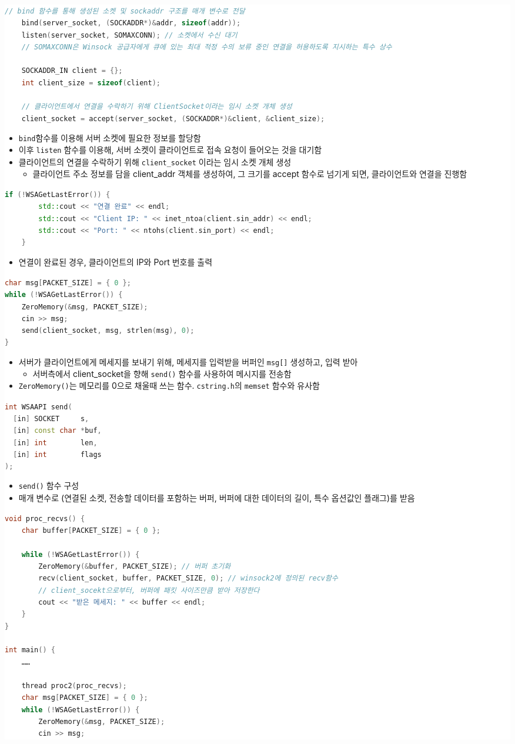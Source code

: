 ```cpp
// bind 함수를 통해 생성된 소켓 및 sockaddr 구조를 매개 변수로 전달
	bind(server_socket, (SOCKADDR*)&addr, sizeof(addr));
	listen(server_socket, SOMAXCONN); // 소켓에서 수신 대기
	// SOMAXCONN은 Winsock 공급자에게 큐에 있는 최대 적정 수의 보류 중인 연결을 허용하도록 지시하는 특수 상수

	SOCKADDR_IN client = {};
	int client_size = sizeof(client);
	
	// 클라이언트에서 연결을 수락하기 위해 ClientSocket이라는 임시 소켓 개체 생성
	client_socket = accept(server_socket, (SOCKADDR*)&client, &client_size);
```
- `bind`함수를 이용해 서버 소켓에 필요한 정보를 할당함
- 이후 `listen` 함수를 이용해, 서버 소켓이 클라이언트로 접속 요청이 들어오는 것을 대기함
- 클라이언트의 연결을 수락하기 위해 `client_socket` 이라는 임시 소켓 개체 생성
	- 클라이언트 주소 정보를 담을 client_addr 객체를 생성하여, 그 크기를 accept 함수로 넘기게 되면, 클라이언트와 연결을 진행함
```cpp
if (!WSAGetLastError()) {
		std::cout << "연결 완료" << endl;
		std::cout << "Client IP: " << inet_ntoa(client.sin_addr) << endl;
		std::cout << "Port: " << ntohs(client.sin_port) << endl;
	}
```
- 연결이 완료된 경우, 클라이언트의 IP와 Port 번호를 출력
```cpp
char msg[PACKET_SIZE] = { 0 };
while (!WSAGetLastError()) {
	ZeroMemory(&msg, PACKET_SIZE);
	cin >> msg;
	send(client_socket, msg, strlen(msg), 0);
}
```
- 서버가 클라이언트에게 메세지를 보내기 위해, 메세지를 입력받을 버퍼인 `msg[]` 생성하고, 입력 받아 
	- 서버측에서 client_socket을 향해 `send()` 함수를 사용하여 메시지를 전송함
- `ZeroMemory()`는 메모리를 0으로 채울때 쓰는 함수. `cstring.h`의 `memset` 함수와 유사함
```cpp
int WSAAPI send(
  [in] SOCKET     s,
  [in] const char *buf,
  [in] int        len,
  [in] int        flags
);
```
- `send()` 함수 구성
- 매개 변수로 (연결된 소켓, 전송할 데이터를 포함하는 버퍼, 버퍼에 대한 데이터의 길이, 특수 옵션값인 플래그)를 받음
```cpp
void proc_recvs() {
	char buffer[PACKET_SIZE] = { 0 };

	while (!WSAGetLastError()) {
		ZeroMemory(&buffer, PACKET_SIZE); // 버퍼 초기화
		recv(client_socket, buffer, PACKET_SIZE, 0); // winsock2에 정의된 recv함수
		// client_socekt으로부터, 버퍼에 패킷 사이즈만큼 받아 저장한다
		cout << "받은 메세지: " << buffer << endl;
	}
}

int main() {
	……

	thread proc2(proc_recvs);
	char msg[PACKET_SIZE] = { 0 };
	while (!WSAGetLastError()) {
		ZeroMemory(&msg, PACKET_SIZE);
		cin >> msg;
```